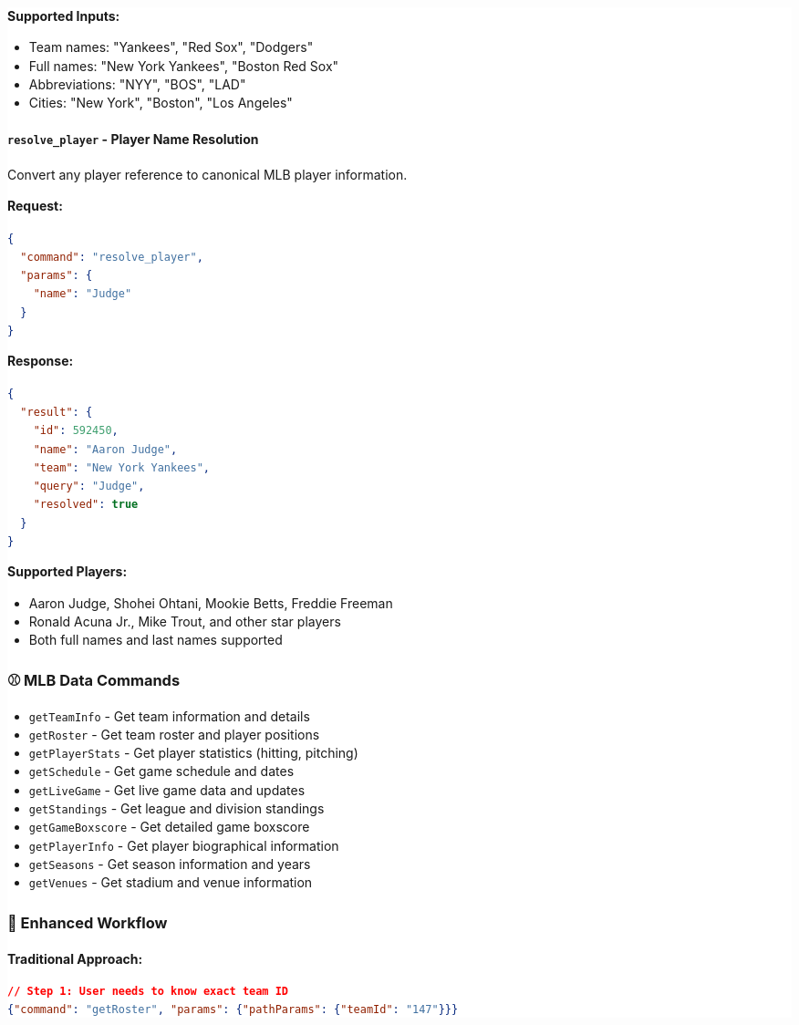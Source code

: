 **Supported Inputs:**
- Team names: "Yankees", "Red Sox", "Dodgers"
- Full names: "New York Yankees", "Boston Red Sox"
- Abbreviations: "NYY", "BOS", "LAD"
- Cities: "New York", "Boston", "Los Angeles"

#### `resolve_player` - Player Name Resolution
Convert any player reference to canonical MLB player information.

**Request:**
```json
{
  "command": "resolve_player",
  "params": {
    "name": "Judge"
  }
}
```

**Response:**
```json
{
  "result": {
    "id": 592450,
    "name": "Aaron Judge",
    "team": "New York Yankees",
    "query": "Judge", 
    "resolved": true
  }
}
```

**Supported Players:**
- Aaron Judge, Shohei Ohtani, Mookie Betts, Freddie Freeman
- Ronald Acuna Jr., Mike Trout, and other star players
- Both full names and last names supported

### ⚾ MLB Data Commands

- `getTeamInfo` - Get team information and details
- `getRoster` - Get team roster and player positions  
- `getPlayerStats` - Get player statistics (hitting, pitching)
- `getSchedule` - Get game schedule and dates
- `getLiveGame` - Get live game data and updates
- `getStandings` - Get league and division standings
- `getGameBoxscore` - Get detailed game boxscore
- `getPlayerInfo` - Get player biographical information
- `getSeasons` - Get season information and years
- `getVenues` - Get stadium and venue information

### 🎯 Enhanced Workflow

**Traditional Approach:**
```json
// Step 1: User needs to know exact team ID
{"command": "getRoster", "params": {"pathParams": {"teamId": "147"}}}
```
